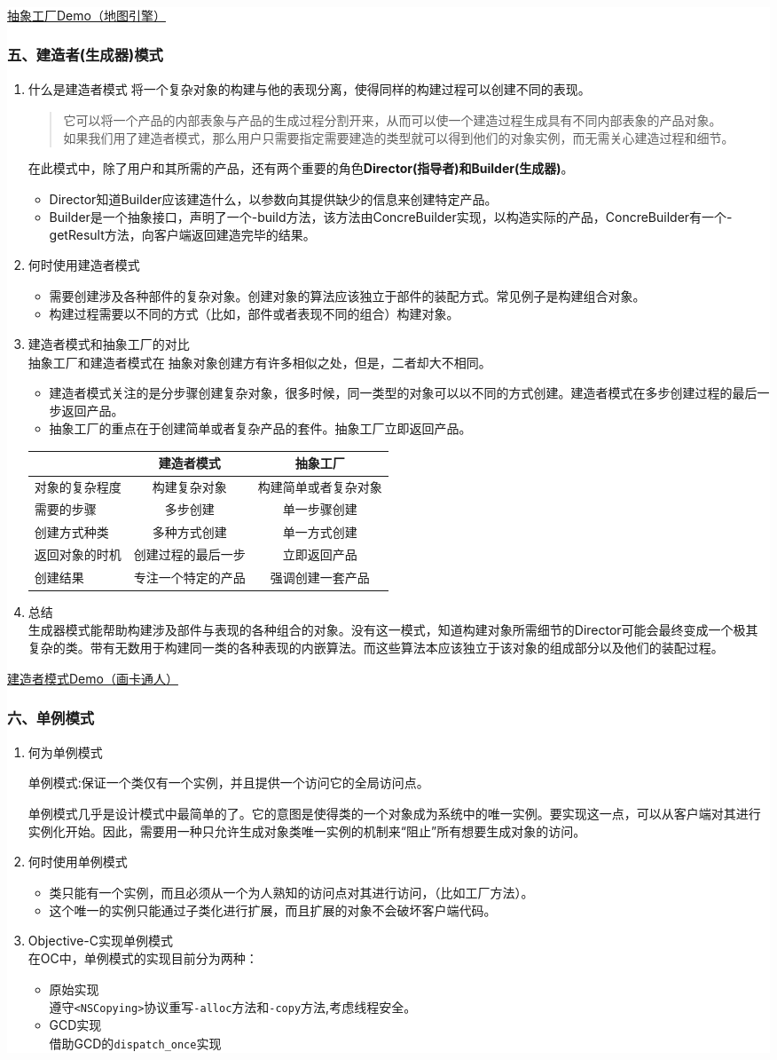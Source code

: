 [抽象工厂Demo（地图引擎）](https://github.com/qingfengiOS/FactoryMapView.git)
### 五、建造者(生成器)模式

1. 什么是建造者模式
	将一个复杂对象的构建与他的表现分离，使得同样的构建过程可以创建不同的表现。  
	
	>它可以将一个产品的内部表象与产品的生成过程分割开来，从而可以使一个建造过程生成具有不同内部表象的产品对象。  
	>如果我们用了建造者模式，那么用户只需要指定需要建造的类型就可以得到他们的对象实例，而无需关心建造过程和细节。   
	
	在此模式中，除了用户和其所需的产品，还有两个重要的角色**Director(指导者)**和**Builder(生成器)**。
	- Director知道Builder应该建造什么，以参数向其提供缺少的信息来创建特定产品。
	- Builder是一个抽象接口，声明了一个-build方法，该方法由ConcreBuilder实现，以构造实际的产品，ConcreBuilder有一个-getResult方法，向客户端返回建造完毕的结果。

2. 何时使用建造者模式  
	- 需要创建涉及各种部件的复杂对象。创建对象的算法应该独立于部件的装配方式。常见例子是构建组合对象。
	- 构建过程需要以不同的方式（比如，部件或者表现不同的组合）构建对象。 

3. 建造者模式和抽象工厂的对比  
	抽象工厂和建造者模式在 抽象对象创建方有许多相似之处，但是，二者却大不相同。		
	- 建造者模式关注的是分步骤创建复杂对象，很多时候，同一类型的对象可以以不同的方式创建。建造者模式在多步创建过程的最后一步返回产品。
	- 抽象工厂的重点在于创建简单或者复杂产品的套件。抽象工厂立即返回产品。  
	
	|  | 建造者模式 | 抽象工厂 |	
	| --- | :---: | :---: |   
	|对象的复杂程度 |	构建复杂对象   | 构建简单或者复杂对象   |
	| 需要的步骤 | 多步创建 | 单一步骤创建 |
	| 创建方式种类 | 多种方式创建 | 单一方式创建 |
	| 返回对象的时机| 创建过程的最后一步| 立即返回产品|
	| 创建结果| 专注一个特定的产品 | 强调创建一套产品|  

4. 总结  
	生成器模式能帮助构建涉及部件与表现的各种组合的对象。没有这一模式，知道构建对象所需细节的Director可能会最终变成一个极其复杂的类。带有无数用于构建同一类的各种表现的内嵌算法。而这些算法本应该独立于该对象的组成部分以及他们的装配过程。  

[建造者模式Demo（画卡通人）](https://github.com/qingfengiOS/QFBuilder)	
### 六、单例模式
 
1. 何为单例模式  

	单例模式:保证一个类仅有一个实例，并且提供一个访问它的全局访问点。    
	
	单例模式几乎是设计模式中最简单的了。它的意图是使得类的一个对象成为系统中的唯一实例。要实现这一点，可以从客户端对其进行实例化开始。因此，需要用一种只允许生成对象类唯一实例的机制来“阻止”所有想要生成对象的访问。  

2. 何时使用单例模式
	- 类只能有一个实例，而且必须从一个为人熟知的访问点对其进行访问，（比如工厂方法）。  
	- 这个唯一的实例只能通过子类化进行扩展，而且扩展的对象不会破坏客户端代码。
3. Objective-C实现单例模式   
	在OC中，单例模式的实现目前分为两种：
	 - 原始实现  
	 遵守```<NSCopying>```协议重写```-alloc```方法和```-copy```方法,考虑线程安全。
	 - GCD实现  
	 借助GCD的```dispatch_once```实现
	 